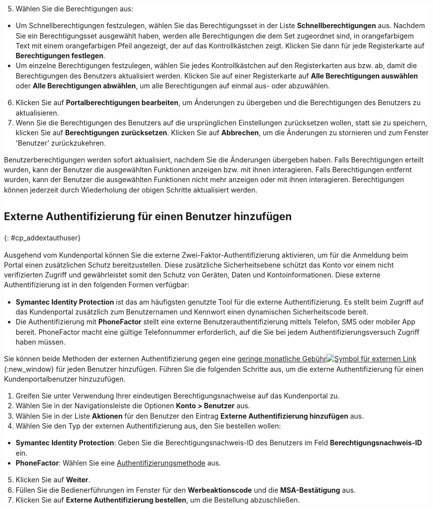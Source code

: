 5. Wählen Sie die Berechtigungen aus:
  * Um Schnellberechtigungen festzulegen, wählen Sie das Berechtigungsset in der Liste **Schnellberechtigungen** aus. Nachdem Sie ein Berechtigungsset ausgewählt haben, werden alle Berechtigungen die dem Set zugeordnet sind, in orangefarbigem Text mit einem orangefarbigen Pfeil angezeigt, der auf das Kontrollkästchen zeigt. Klicken Sie dann für jede Registerkarte auf **Berechtigungen festlegen**.
  * Um einzelne Berechtigungen festzulegen, wählen Sie jedes Kontrollkästchen auf den Registerkarten aus bzw. ab, damit die Berechtigungen des Benutzers aktualisiert werden. Klicken Sie auf einer Registerkarte auf **Alle Berechtigungen auswählen** oder **Alle Berechtigungen abwählen**, um alle Berechtigungen auf einmal aus- oder abzuwählen.
6. Klicken Sie auf **Portalberechtigungen bearbeiten**, um Änderungen zu übergeben und die Berechtigungen des Benutzers zu aktualisieren.
7. Wenn Sie die Berechtigungen des Benutzers auf die ursprünglichen Einstellungen zurücksetzen wollen, statt sie zu speichern, klicken Sie auf **Berechtigungen zurücksetzen**. Klicken Sie auf **Abbrechen**, um die Änderungen zu stornieren und zum Fenster 'Benutzer' zurückzukehren.

Benutzerberechtigungen werden sofort aktualisiert, nachdem Sie die Änderungen übergeben haben. Falls Berechtigungen erteilt wurden, kann der Benutzer die ausgewählten Funktionen anzeigen bzw. mit ihnen interagieren. Falls Berechtigungen entfernt wurden, kann der Benutzer die ausgewählten Funktionen nicht mehr anzeigen oder mit ihnen interagieren. Berechtigungen können jederzeit durch Wiederholung der obigen Schritte aktualisiert werden.

## Externe Authentifizierung für einen Benutzer hinzufügen
{: #cp_addextauthuser}

Ausgehend vom Kundenportal können Sie die externe Zwei-Faktor-Authentifizierung aktivieren, um für die Anmeldung beim Portal einen zusätzlichen Schutz bereitzustellen. Diese zusätzliche Sicherheitsebene schützt das Konto vor einem nicht verifizierten Zugriff und gewährleistet somit den Schutz von Geräten, Daten und Kontoinformationen. Diese externe Authentifizierung ist in den folgenden Formen verfügbar:

* **Symantec Identity Protection** ist das am häufigsten genutzte Tool für die externe Authentifizierung. Es stellt beim Zugriff auf das Kundenportal zusätzlich zum Benutzernamen und Kennwort einen dynamischen Sicherheitscode bereit.
* Die Authentifizierung mit **PhoneFactor** stellt eine externe Benutzerauthentifizierung mittels Telefon, SMS oder mobiler App bereit. PhoneFactor macht eine gültige Telefonnummer erforderlich, auf die Sie bei jedem Authentifizierungsversuch Zugriff haben müssen.

Sie können beide Methoden der externen Authentifizierung gegen eine [geringe monatliche Gebühr![Symbol für externen Link](../icons/launch-glyph.svg)](http://www.softlayer.com/services/security/){:new_window} für jeden Benutzer hinzufügen. Führen Sie die folgenden Schritte aus, um die externe Authentifizierung für einen Kundenportalbenutzer hinzuzufügen.

1. Greifen Sie unter Verwendung Ihrer eindeutigen Berechtigungsnachweise auf das Kundenportal zu.
2. Wählen Sie in der Navigationsleiste die Optionen **Konto > Benutzer** aus.
3. Wählen Sie in der Liste **Aktionen** für den Benutzer den Eintrag **Externe Authentifizierung hinzufügen** aus.
4. Wählen Sie den Typ der externen Authentifizierung aus, den Sie bestellen wollen:
  * **Symantec Identity Protection**: Geben Sie die Berechtigungsnachweis-ID des Benutzers im Feld **Berechtigungsnachweis-ID** ein.
  * **PhoneFactor**: Wählen Sie eine [Authentifizierungsmethode](#cp_phonefacauthmeths) aus.
5. Klicken Sie auf **Weiter**.
6. Füllen Sie die Bedienerführungen im Fenster für den **Werbeaktionscode** und die **MSA-Bestätigung** aus.
7. Klicken Sie auf **Externe Authentifizierung bestellen**, um die Bestellung abzuschließen.
